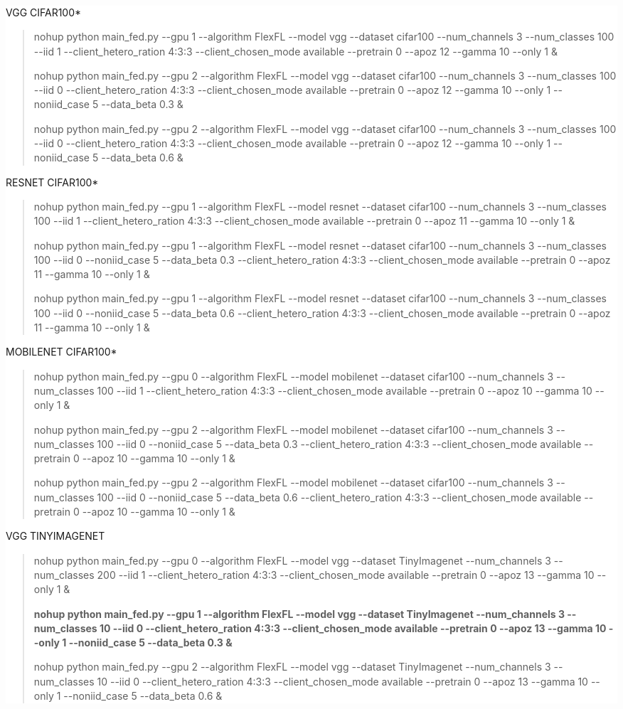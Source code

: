 VGG CIFAR100*

> nohup python main_fed.py --gpu 1 --algorithm FlexFL --model vgg --dataset cifar100 --num_channels 3 --num_classes 100 --iid 1 --client_hetero_ration 4:3:3 --client_chosen_mode available --pretrain 0 --apoz 12 --gamma 10 --only 1 &
>
> nohup python main_fed.py --gpu 2 --algorithm FlexFL --model vgg --dataset cifar100 --num_channels 3 --num_classes 100 --iid 0 --client_hetero_ration 4:3:3 --client_chosen_mode available --pretrain 0 --apoz 12 --gamma 10 --only 1 --noniid_case 5 --data_beta 0.3  &
>
> nohup python main_fed.py --gpu 2 --algorithm FlexFL --model vgg --dataset cifar100 --num_channels 3 --num_classes 100 --iid 0 --client_hetero_ration 4:3:3 --client_chosen_mode available --pretrain 0 --apoz 12 --gamma 10 --only 1 --noniid_case 5 --data_beta 0.6 &

RESNET CIFAR100*

> nohup python main_fed.py --gpu 1 --algorithm FlexFL --model resnet --dataset cifar100 --num_channels 3 --num_classes 100 --iid 1 --client_hetero_ration 4:3:3 --client_chosen_mode available --pretrain 0 --apoz 11 --gamma 10 --only 1 &
>
> nohup python main_fed.py --gpu 1 --algorithm FlexFL --model resnet --dataset cifar100 --num_channels 3 --num_classes 100 --iid 0 --noniid_case 5 --data_beta 0.3 --client_hetero_ration 4:3:3 --client_chosen_mode available --pretrain 0 --apoz 11 --gamma 10 --only 1 &
>
> nohup python main_fed.py --gpu 1 --algorithm FlexFL --model resnet --dataset cifar100 --num_channels 3 --num_classes 100 --iid 0 --noniid_case 5 --data_beta 0.6 --client_hetero_ration 4:3:3 --client_chosen_mode available --pretrain 0 --apoz 11 --gamma 10 --only 1 &
>

MOBILENET CIFAR100*

> nohup python main_fed.py --gpu 0 --algorithm FlexFL --model mobilenet --dataset cifar100 --num_channels 3 --num_classes 100 --iid 1 --client_hetero_ration 4:3:3 --client_chosen_mode available  --pretrain 0 --apoz 10 --gamma 10 --only 1 &
>
> nohup python main_fed.py --gpu 2 --algorithm FlexFL --model mobilenet --dataset cifar100 --num_channels 3 --num_classes 100 --iid 0 --noniid_case 5 --data_beta 0.3 --client_hetero_ration 4:3:3 --client_chosen_mode available  --pretrain 0 --apoz 10 --gamma 10 --only 1 &
>
> nohup python main_fed.py --gpu 2 --algorithm FlexFL --model mobilenet --dataset cifar100 --num_channels 3 --num_classes 100 --iid 0 --noniid_case 5 --data_beta 0.6 --client_hetero_ration 4:3:3 --client_chosen_mode available  --pretrain 0 --apoz 10 --gamma 10 --only 1 &
>

VGG TINYIMAGENET

> nohup python main_fed.py --gpu 0 --algorithm FlexFL --model vgg --dataset TinyImagenet --num_channels 3 --num_classes 200 --iid 1 --client_hetero_ration 4:3:3 --client_chosen_mode available --pretrain 0 --apoz 13 --gamma 10 --only 1 &
>
> **nohup python main_fed.py --gpu 1 --algorithm FlexFL --model vgg --dataset TinyImagenet --num_channels 3 --num_classes 10 --iid 0 --client_hetero_ration 4:3:3 --client_chosen_mode available --pretrain 0 --apoz 13 --gamma 10 --only 1 --noniid_case 5 --data_beta 0.3  &**
>
> nohup python main_fed.py --gpu 2 --algorithm FlexFL --model vgg --dataset TinyImagenet --num_channels 3 --num_classes 10 --iid 0 --client_hetero_ration 4:3:3 --client_chosen_mode available --pretrain 0 --apoz 13 --gamma 10 --only 1 --noniid_case 5 --data_beta 0.6 &
